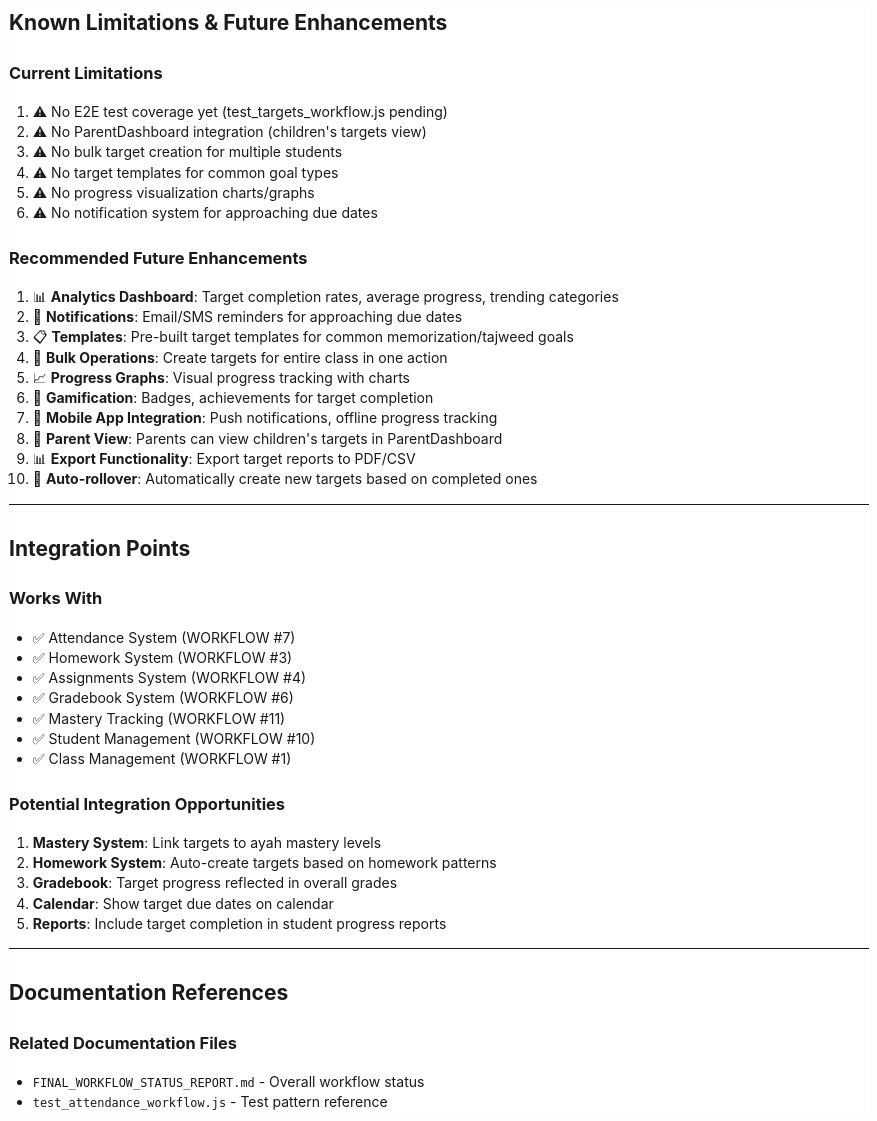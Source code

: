 
## Known Limitations & Future Enhancements

### Current Limitations
1. ⚠️ No E2E test coverage yet (test_targets_workflow.js pending)
2. ⚠️ No ParentDashboard integration (children's targets view)
3. ⚠️ No bulk target creation for multiple students
4. ⚠️ No target templates for common goal types
5. ⚠️ No progress visualization charts/graphs
6. ⚠️ No notification system for approaching due dates

### Recommended Future Enhancements
1. 📊 **Analytics Dashboard**: Target completion rates, average progress, trending categories
2. 🔔 **Notifications**: Email/SMS reminders for approaching due dates
3. 📋 **Templates**: Pre-built target templates for common memorization/tajweed goals
4. 👥 **Bulk Operations**: Create targets for entire class in one action
5. 📈 **Progress Graphs**: Visual progress tracking with charts
6. 🎯 **Gamification**: Badges, achievements for target completion
7. 📱 **Mobile App Integration**: Push notifications, offline progress tracking
8. 🤝 **Parent View**: Parents can view children's targets in ParentDashboard
9. 📊 **Export Functionality**: Export target reports to PDF/CSV
10. 🔄 **Auto-rollover**: Automatically create new targets based on completed ones

---

## Integration Points

### Works With
- ✅ Attendance System (WORKFLOW #7)
- ✅ Homework System (WORKFLOW #3)
- ✅ Assignments System (WORKFLOW #4)
- ✅ Gradebook System (WORKFLOW #6)
- ✅ Mastery Tracking (WORKFLOW #11)
- ✅ Student Management (WORKFLOW #10)
- ✅ Class Management (WORKFLOW #1)

### Potential Integration Opportunities
1. **Mastery System**: Link targets to ayah mastery levels
2. **Homework System**: Auto-create targets based on homework patterns
3. **Gradebook**: Target progress reflected in overall grades
4. **Calendar**: Show target due dates on calendar
5. **Reports**: Include target completion in student progress reports

---

## Documentation References

### Related Documentation Files
- `FINAL_WORKFLOW_STATUS_REPORT.md` - Overall workflow status
- `test_attendance_workflow.js` - Test pattern reference
